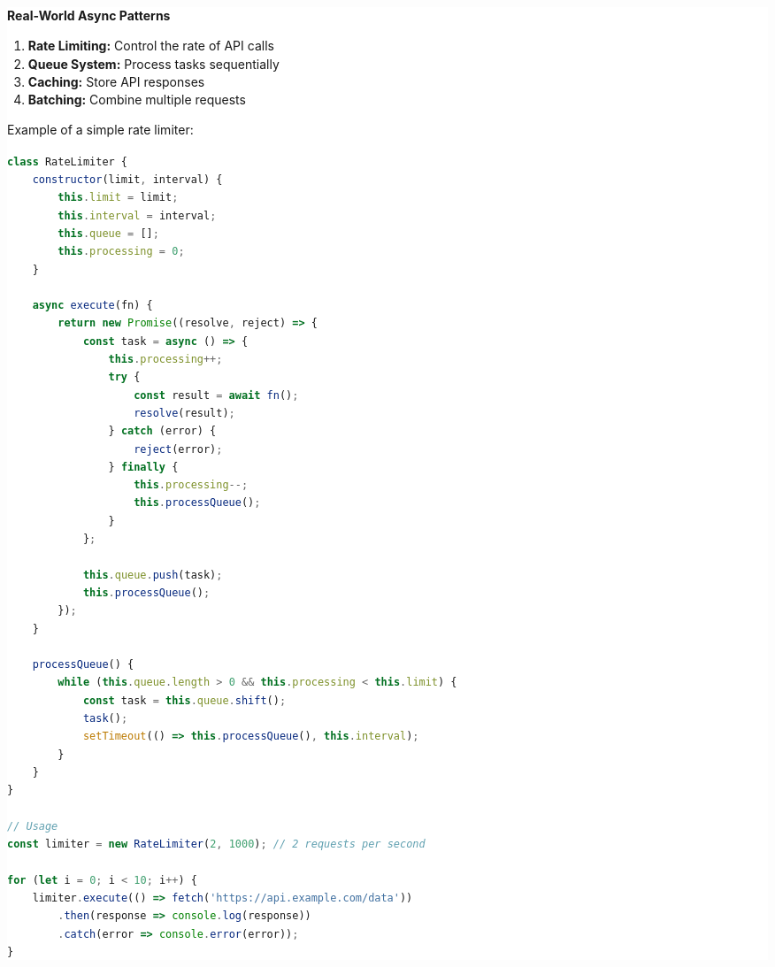 **Real-World Async Patterns**

1. **Rate Limiting:** Control the rate of API calls
2. **Queue System:** Process tasks sequentially
3. **Caching:** Store API responses
4. **Batching:** Combine multiple requests

Example of a simple rate limiter:

```javascript
class RateLimiter {
    constructor(limit, interval) {
        this.limit = limit;
        this.interval = interval;
        this.queue = [];
        this.processing = 0;
    }

    async execute(fn) {
        return new Promise((resolve, reject) => {
            const task = async () => {
                this.processing++;
                try {
                    const result = await fn();
                    resolve(result);
                } catch (error) {
                    reject(error);
                } finally {
                    this.processing--;
                    this.processQueue();
                }
            };

            this.queue.push(task);
            this.processQueue();
        });
    }

    processQueue() {
        while (this.queue.length > 0 && this.processing < this.limit) {
            const task = this.queue.shift();
            task();
            setTimeout(() => this.processQueue(), this.interval);
        }
    }
}

// Usage
const limiter = new RateLimiter(2, 1000); // 2 requests per second

for (let i = 0; i < 10; i++) {
    limiter.execute(() => fetch('https://api.example.com/data'))
        .then(response => console.log(response))
        .catch(error => console.error(error));
}
```
